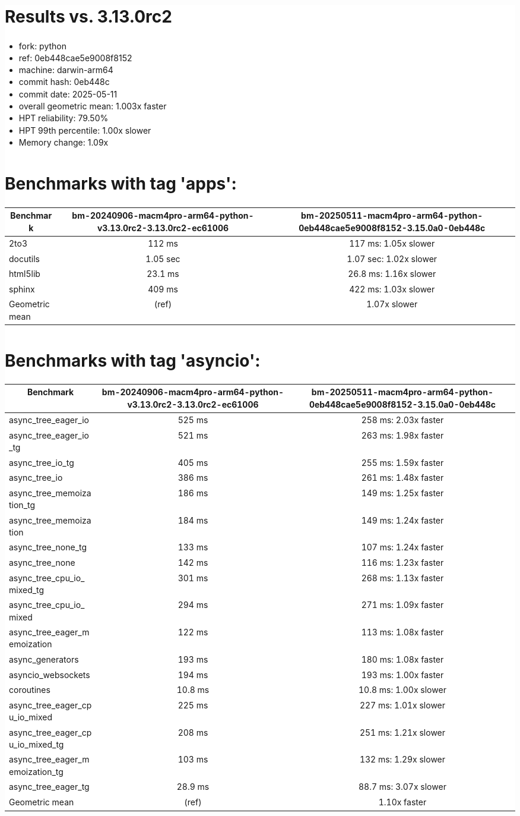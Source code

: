 # Results vs. 3.13.0rc2

- fork: python
- ref: 0eb448cae5e9008f8152
- machine: darwin-arm64
- commit hash: 0eb448c
- commit date: 2025-05-11
- overall geometric mean: 1.003x faster
- HPT reliability: 79.50%
- HPT 99th percentile: 1.00x slower
- Memory change: 1.09x

Benchmarks with tag 'apps':
===========================

| Benchmark      | bm-20240906-macm4pro-arm64-python-v3.13.0rc2-3.13.0rc2-ec61006 | bm-20250511-macm4pro-arm64-python-0eb448cae5e9008f8152-3.15.0a0-0eb448c |
|----------------|:--------------------------------------------------------------:|:-----------------------------------------------------------------------:|
| 2to3           | 112 ms                                                         | 117 ms: 1.05x slower                                                    |
| docutils       | 1.05 sec                                                       | 1.07 sec: 1.02x slower                                                  |
| html5lib       | 23.1 ms                                                        | 26.8 ms: 1.16x slower                                                   |
| sphinx         | 409 ms                                                         | 422 ms: 1.03x slower                                                    |
| Geometric mean | (ref)                                                          | 1.07x slower                                                            |

Benchmarks with tag 'asyncio':
==============================

| Benchmark                        | bm-20240906-macm4pro-arm64-python-v3.13.0rc2-3.13.0rc2-ec61006 | bm-20250511-macm4pro-arm64-python-0eb448cae5e9008f8152-3.15.0a0-0eb448c |
|----------------------------------|:--------------------------------------------------------------:|:-----------------------------------------------------------------------:|
| async_tree_eager_io              | 525 ms                                                         | 258 ms: 2.03x faster                                                    |
| async_tree_eager_io_tg           | 521 ms                                                         | 263 ms: 1.98x faster                                                    |
| async_tree_io_tg                 | 405 ms                                                         | 255 ms: 1.59x faster                                                    |
| async_tree_io                    | 386 ms                                                         | 261 ms: 1.48x faster                                                    |
| async_tree_memoization_tg        | 186 ms                                                         | 149 ms: 1.25x faster                                                    |
| async_tree_memoization           | 184 ms                                                         | 149 ms: 1.24x faster                                                    |
| async_tree_none_tg               | 133 ms                                                         | 107 ms: 1.24x faster                                                    |
| async_tree_none                  | 142 ms                                                         | 116 ms: 1.23x faster                                                    |
| async_tree_cpu_io_mixed_tg       | 301 ms                                                         | 268 ms: 1.13x faster                                                    |
| async_tree_cpu_io_mixed          | 294 ms                                                         | 271 ms: 1.09x faster                                                    |
| async_tree_eager_memoization     | 122 ms                                                         | 113 ms: 1.08x faster                                                    |
| async_generators                 | 193 ms                                                         | 180 ms: 1.08x faster                                                    |
| asyncio_websockets               | 194 ms                                                         | 193 ms: 1.00x faster                                                    |
| coroutines                       | 10.8 ms                                                        | 10.8 ms: 1.00x slower                                                   |
| async_tree_eager_cpu_io_mixed    | 225 ms                                                         | 227 ms: 1.01x slower                                                    |
| async_tree_eager_cpu_io_mixed_tg | 208 ms                                                         | 251 ms: 1.21x slower                                                    |
| async_tree_eager_memoization_tg  | 103 ms                                                         | 132 ms: 1.29x slower                                                    |
| async_tree_eager_tg              | 28.9 ms                                                        | 88.7 ms: 3.07x slower                                                   |
| Geometric mean                   | (ref)                                                          | 1.10x faster                                                            |
